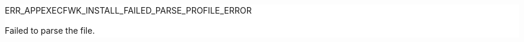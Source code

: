 <tr id="row1168765830165623"><td class="cellrowborder" valign="top" width="50%" headers="mcps1.1.3.1.1 "><strong id="ggac318d4f4dc0125e2367ea8c539770ed1aef3bf9de62376b9d91070956c1a0b6a0"><a name="ggac318d4f4dc0125e2367ea8c539770ed1aef3bf9de62376b9d91070956c1a0b6a0"></a><a name="ggac318d4f4dc0125e2367ea8c539770ed1aef3bf9de62376b9d91070956c1a0b6a0"></a></strong>ERR_APPEXECFWK_INSTALL_FAILED_PARSE_PROFILE_ERROR </td>
<td class="cellrowborder" valign="top" width="50%" headers="mcps1.1.3.1.2 "><p id="p1305003545165623"><a name="p1305003545165623"></a><a name="p1305003545165623"></a>Failed to parse the file. </p>
 </td>
</tr>
